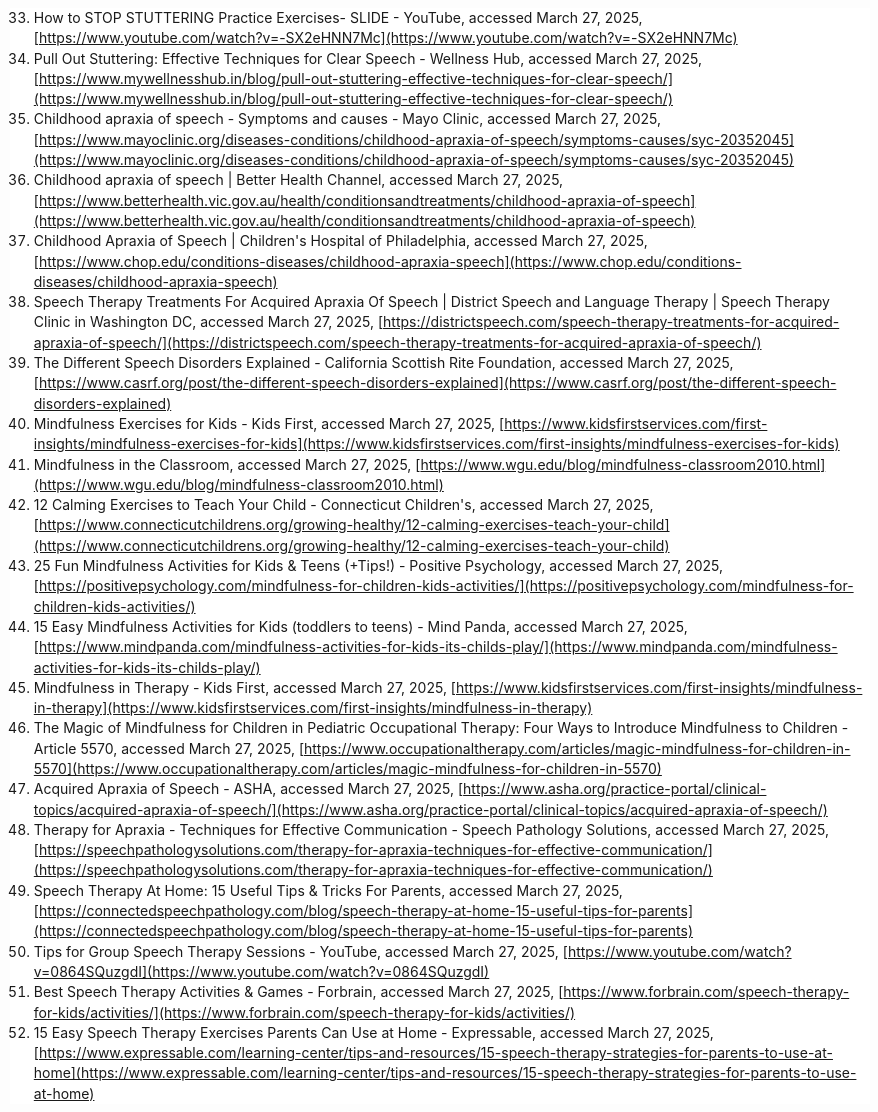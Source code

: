 33. How to STOP STUTTERING Practice Exercises- SLIDE \- YouTube, accessed March 27, 2025, [https://www.youtube.com/watch?v=-SX2eHNN7Mc](https://www.youtube.com/watch?v=-SX2eHNN7Mc)  
34. Pull Out Stuttering: Effective Techniques for Clear Speech \- Wellness Hub, accessed March 27, 2025, [https://www.mywellnesshub.in/blog/pull-out-stuttering-effective-techniques-for-clear-speech/](https://www.mywellnesshub.in/blog/pull-out-stuttering-effective-techniques-for-clear-speech/)  
35. Childhood apraxia of speech \- Symptoms and causes \- Mayo Clinic, accessed March 27, 2025, [https://www.mayoclinic.org/diseases-conditions/childhood-apraxia-of-speech/symptoms-causes/syc-20352045](https://www.mayoclinic.org/diseases-conditions/childhood-apraxia-of-speech/symptoms-causes/syc-20352045)  
36. Childhood apraxia of speech | Better Health Channel, accessed March 27, 2025, [https://www.betterhealth.vic.gov.au/health/conditionsandtreatments/childhood-apraxia-of-speech](https://www.betterhealth.vic.gov.au/health/conditionsandtreatments/childhood-apraxia-of-speech)  
37. Childhood Apraxia of Speech | Children's Hospital of Philadelphia, accessed March 27, 2025, [https://www.chop.edu/conditions-diseases/childhood-apraxia-speech](https://www.chop.edu/conditions-diseases/childhood-apraxia-speech)  
38. Speech Therapy Treatments For Acquired Apraxia Of Speech | District Speech and Language Therapy | Speech Therapy Clinic in Washington DC, accessed March 27, 2025, [https://districtspeech.com/speech-therapy-treatments-for-acquired-apraxia-of-speech/](https://districtspeech.com/speech-therapy-treatments-for-acquired-apraxia-of-speech/)  
39. The Different Speech Disorders Explained \- California Scottish Rite Foundation, accessed March 27, 2025, [https://www.casrf.org/post/the-different-speech-disorders-explained](https://www.casrf.org/post/the-different-speech-disorders-explained)  
40. Mindfulness Exercises for Kids \- Kids First, accessed March 27, 2025, [https://www.kidsfirstservices.com/first-insights/mindfulness-exercises-for-kids](https://www.kidsfirstservices.com/first-insights/mindfulness-exercises-for-kids)  
41. Mindfulness in the Classroom, accessed March 27, 2025, [https://www.wgu.edu/blog/mindfulness-classroom2010.html](https://www.wgu.edu/blog/mindfulness-classroom2010.html)  
42. 12 Calming Exercises to Teach Your Child \- Connecticut Children's, accessed March 27, 2025, [https://www.connecticutchildrens.org/growing-healthy/12-calming-exercises-teach-your-child](https://www.connecticutchildrens.org/growing-healthy/12-calming-exercises-teach-your-child)  
43. 25 Fun Mindfulness Activities for Kids & Teens (+Tips\!) \- Positive Psychology, accessed March 27, 2025, [https://positivepsychology.com/mindfulness-for-children-kids-activities/](https://positivepsychology.com/mindfulness-for-children-kids-activities/)  
44. 15 Easy Mindfulness Activities for Kids (toddlers to teens) \- Mind Panda, accessed March 27, 2025, [https://www.mindpanda.com/mindfulness-activities-for-kids-its-childs-play/](https://www.mindpanda.com/mindfulness-activities-for-kids-its-childs-play/)  
45. Mindfulness in Therapy \- Kids First, accessed March 27, 2025, [https://www.kidsfirstservices.com/first-insights/mindfulness-in-therapy](https://www.kidsfirstservices.com/first-insights/mindfulness-in-therapy)  
46. The Magic of Mindfulness for Children in Pediatric Occupational Therapy: Four Ways to Introduce Mindfulness to Children \- Article 5570, accessed March 27, 2025, [https://www.occupationaltherapy.com/articles/magic-mindfulness-for-children-in-5570](https://www.occupationaltherapy.com/articles/magic-mindfulness-for-children-in-5570)  
47. Acquired Apraxia of Speech \- ASHA, accessed March 27, 2025, [https://www.asha.org/practice-portal/clinical-topics/acquired-apraxia-of-speech/](https://www.asha.org/practice-portal/clinical-topics/acquired-apraxia-of-speech/)  
48. Therapy for Apraxia \- Techniques for Effective Communication \- Speech Pathology Solutions, accessed March 27, 2025, [https://speechpathologysolutions.com/therapy-for-apraxia-techniques-for-effective-communication/](https://speechpathologysolutions.com/therapy-for-apraxia-techniques-for-effective-communication/)  
49. Speech Therapy At Home: 15 Useful Tips & Tricks For Parents, accessed March 27, 2025, [https://connectedspeechpathology.com/blog/speech-therapy-at-home-15-useful-tips-for-parents](https://connectedspeechpathology.com/blog/speech-therapy-at-home-15-useful-tips-for-parents)  
50. Tips for Group Speech Therapy Sessions \- YouTube, accessed March 27, 2025, [https://www.youtube.com/watch?v=0864SQuzgdI](https://www.youtube.com/watch?v=0864SQuzgdI)  
51. Best Speech Therapy Activities & Games \- Forbrain, accessed March 27, 2025, [https://www.forbrain.com/speech-therapy-for-kids/activities/](https://www.forbrain.com/speech-therapy-for-kids/activities/)  
52. 15 Easy Speech Therapy Exercises Parents Can Use at Home \- Expressable, accessed March 27, 2025, [https://www.expressable.com/learning-center/tips-and-resources/15-speech-therapy-strategies-for-parents-to-use-at-home](https://www.expressable.com/learning-center/tips-and-resources/15-speech-therapy-strategies-for-parents-to-use-at-home)